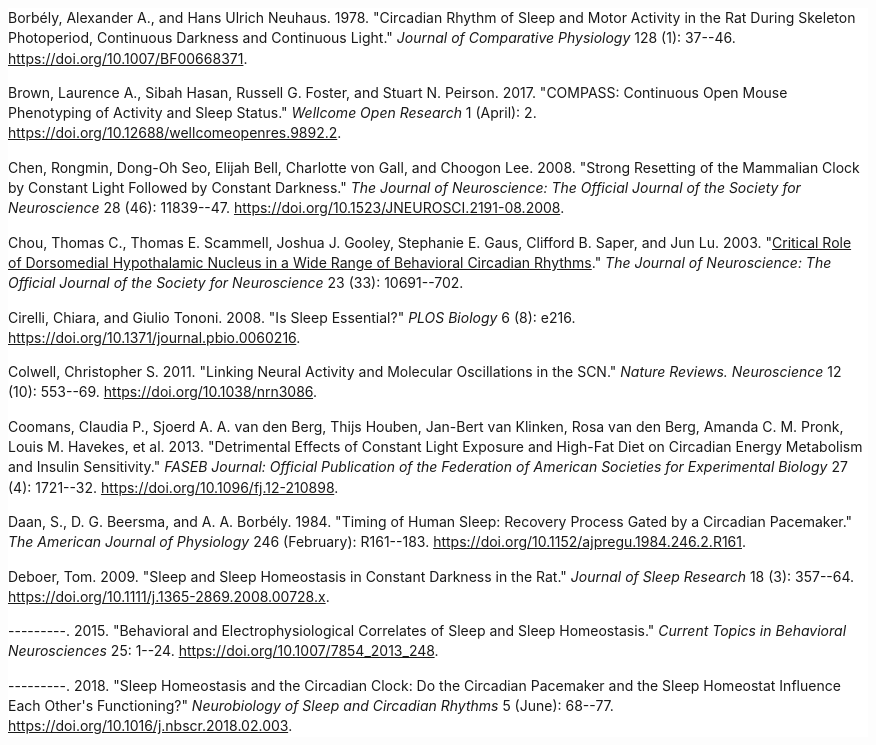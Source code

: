 Borbély, Alexander A., and Hans Ulrich Neuhaus. 1978. "Circadian Rhythm
of Sleep and Motor Activity in the Rat During Skeleton Photoperiod,
Continuous Darkness and Continuous Light." *Journal of Comparative
Physiology* 128 (1): 37--46. <https://doi.org/10.1007/BF00668371>.

Brown, Laurence A., Sibah Hasan, Russell G. Foster, and Stuart N.
Peirson. 2017. "COMPASS: Continuous Open Mouse Phenotyping of Activity
and Sleep Status." *Wellcome Open Research* 1 (April): 2.
<https://doi.org/10.12688/wellcomeopenres.9892.2>.

Chen, Rongmin, Dong-Oh Seo, Elijah Bell, Charlotte von Gall, and Choogon
Lee. 2008. "Strong Resetting of the Mammalian Clock by Constant Light
Followed by Constant Darkness." *The Journal of Neuroscience: The
Official Journal of the Society for Neuroscience* 28 (46): 11839--47.
<https://doi.org/10.1523/JNEUROSCI.2191-08.2008>.

Chou, Thomas C., Thomas E. Scammell, Joshua J. Gooley, Stephanie E.
Gaus, Clifford B. Saper, and Jun Lu. 2003. "[Critical Role of
Dorsomedial Hypothalamic Nucleus in a Wide Range of Behavioral Circadian
Rhythms](https://www.ncbi.nlm.nih.gov/pmc/articles/PMC6740926)." *The
Journal of Neuroscience: The Official Journal of the Society for
Neuroscience* 23 (33): 10691--702.

Cirelli, Chiara, and Giulio Tononi. 2008. "Is Sleep Essential?" *PLOS
Biology* 6 (8): e216. <https://doi.org/10.1371/journal.pbio.0060216>.

Colwell, Christopher S. 2011. "Linking Neural Activity and Molecular
Oscillations in the SCN." *Nature Reviews. Neuroscience* 12 (10):
553--69. <https://doi.org/10.1038/nrn3086>.

Coomans, Claudia P., Sjoerd A. A. van den Berg, Thijs Houben, Jan-Bert
van Klinken, Rosa van den Berg, Amanda C. M. Pronk, Louis M. Havekes, et
al. 2013. "Detrimental Effects of Constant Light Exposure and High-Fat
Diet on Circadian Energy Metabolism and Insulin Sensitivity." *FASEB
Journal: Official Publication of the Federation of American Societies
for Experimental Biology* 27 (4): 1721--32.
<https://doi.org/10.1096/fj.12-210898>.

Daan, S., D. G. Beersma, and A. A. Borbély. 1984. "Timing of Human
Sleep: Recovery Process Gated by a Circadian Pacemaker." *The American
Journal of Physiology* 246 (February): R161--183.
<https://doi.org/10.1152/ajpregu.1984.246.2.R161>.

Deboer, Tom. 2009. "Sleep and Sleep Homeostasis in Constant Darkness in
the Rat." *Journal of Sleep Research* 18 (3): 357--64.
<https://doi.org/10.1111/j.1365-2869.2008.00728.x>.

---------. 2015. "Behavioral and Electrophysiological Correlates of
Sleep and Sleep Homeostasis." *Current Topics in Behavioral
Neurosciences* 25: 1--24. <https://doi.org/10.1007/7854_2013_248>.

---------. 2018. "Sleep Homeostasis and the Circadian Clock: Do the
Circadian Pacemaker and the Sleep Homeostat Influence Each Other's
Functioning?" *Neurobiology of Sleep and Circadian Rhythms* 5 (June):
68--77. <https://doi.org/10.1016/j.nbscr.2018.02.003>.
